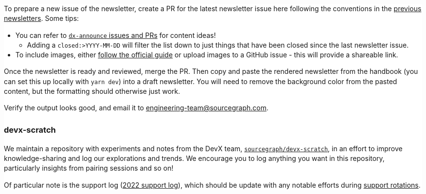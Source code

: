 To prepare a new issue of the newsletter, create a PR for the latest newsletter issue here following the conventions in the [previous newsletters](./newsletter.md). Some tips:

- You can refer to [`dx-announce` issues and PRs](https://github.com/sourcegraph/sourcegraph/issues?q=+is%3Aclosed+sort%3Aupdated-desc+label%3Adx-announce) for content ideas!
  - Adding a `closed:>YYYY-MM-DD` will filter the list down to just things that have been closed since the last newsletter issue.
- To include images, either [follow the official guide](../../../../../handbook/editing/handbook-images-video.md) or upload images to a GitHub issue - this will provide a shareable link.

Once the newsletter is ready and reviewed, merge the PR. Then copy and paste the rendered newsletter from the handbook (you can set this up locally with `yarn dev`) into a draft newsletter. You will need to remove the background color from the pasted content, but the formatting should otherwise just work.

Verify the output looks good, and email it to engineering-team@sourcegraph.com.

### devx-scratch

We maintain a repository with experiments and notes from the DevX team, [`sourcegraph/devx-scratch`](https://github.com/sourcegraph/devx-scratch), in an effort to improve knowledge-sharing and log our explorations and trends.
We encourage you to log anything you want in this repository, particularly insights from pairing sessions and so on!

Of particular note is the support log ([2022 support log](https://github.com/sourcegraph/devx-scratch/blob/main/2022/support/log.md)), which should be update with any notable efforts during [support rotations](#support-rotation).
